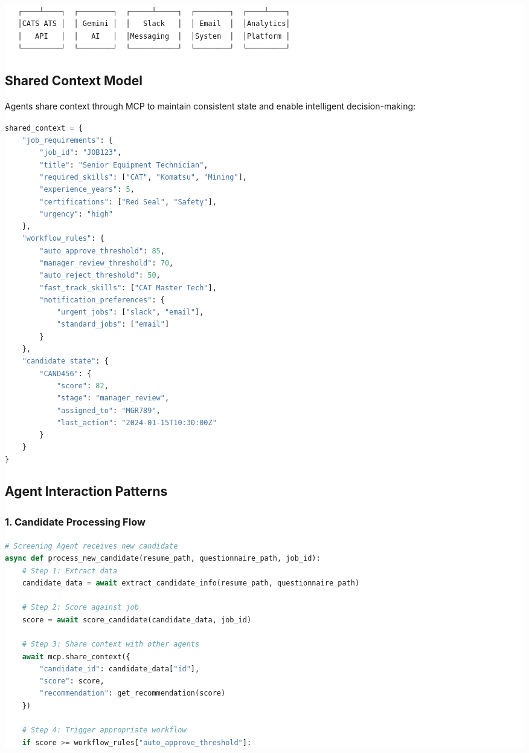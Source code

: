 ```
   ┌────┴────┐  ┌────────┐  ┌─────┴─────┐  ┌────────┐  ┌────┴────┐
   │CATS ATS │  │ Gemini │  │   Slack   │  │ Email  │  │Analytics│
   │   API   │  │   AI   │  │Messaging  │  │System  │  │Platform │
   └─────────┘  └────────┘  └───────────┘  └────────┘  └─────────┘
```

## Shared Context Model

Agents share context through MCP to maintain consistent state and enable intelligent decision-making:

```python
shared_context = {
    "job_requirements": {
        "job_id": "JOB123",
        "title": "Senior Equipment Technician",
        "required_skills": ["CAT", "Komatsu", "Mining"],
        "experience_years": 5,
        "certifications": ["Red Seal", "Safety"],
        "urgency": "high"
    },
    "workflow_rules": {
        "auto_approve_threshold": 85,
        "manager_review_threshold": 70,
        "auto_reject_threshold": 50,
        "fast_track_skills": ["CAT Master Tech"],
        "notification_preferences": {
            "urgent_jobs": ["slack", "email"],
            "standard_jobs": ["email"]
        }
    },
    "candidate_state": {
        "CAND456": {
            "score": 82,
            "stage": "manager_review",
            "assigned_to": "MGR789",
            "last_action": "2024-01-15T10:30:00Z"
        }
    }
}
```

## Agent Interaction Patterns

### 1. Candidate Processing Flow
```python
# Screening Agent receives new candidate
async def process_new_candidate(resume_path, questionnaire_path, job_id):
    # Step 1: Extract data
    candidate_data = await extract_candidate_info(resume_path, questionnaire_path)
    
    # Step 2: Score against job
    score = await score_candidate(candidate_data, job_id)
    
    # Step 3: Share context with other agents
    await mcp.share_context({
        "candidate_id": candidate_data["id"],
        "score": score,
        "recommendation": get_recommendation(score)
    })
    
    # Step 4: Trigger appropriate workflow
    if score >= workflow_rules["auto_approve_threshold"]:
```